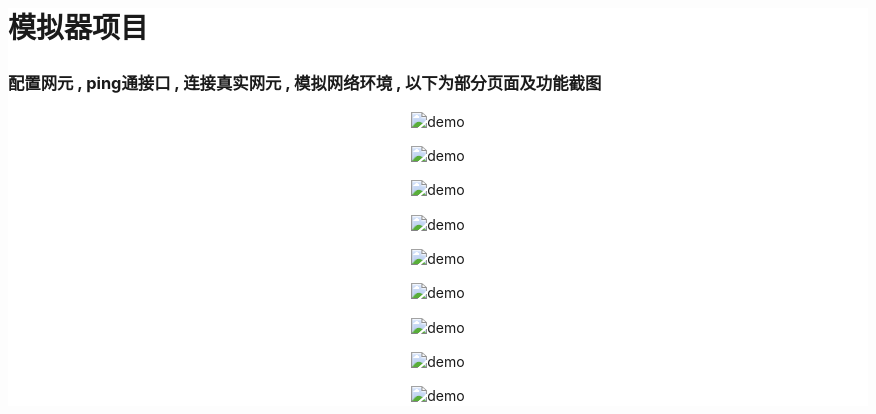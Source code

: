 # 模拟器项目

### 配置网元 , ping通接口 , 连接真实网元 , 模拟网络环境 , 以下为部分页面及功能截图



<p align="center"><img width="600px" src="https://github.com/jtopo-simulator/jtopo-simulator.github.io/blob/master/images/z1.png" alt="demo"></p>
<p align="center"><img width="600px" src="https://github.com/jtopo-simulator/jtopo-simulator.github.io/blob/master/images/z2.png" alt="demo"></p>
<p align="center"><img width="600px" src="https://github.com/jtopo-simulator/jtopo-simulator.github.io/blob/master/images/z3.png" alt="demo"></p>


<p align="center"><img width="600px" src="https://github.com/jtopo-simulator/jtopo-simulator.github.io/blob/master/images/z4.png" alt="demo"></p>
<p align="center"><img width="600px" src="https://github.com/jtopo-simulator/jtopo-simulator.github.io/blob/master/images/z5.png" alt="demo"></p>
<p align="center"><img width="600px" src="https://github.com/jtopo-simulator/jtopo-simulator.github.io/blob/master/images/z6.png" alt="demo"></p>
<p align="center"><img width="600px" src="https://github.com/jtopo-simulator/jtopo-simulator.github.io/blob/master/images/z7.png" alt="demo"></p>
<p align="center"><img width="600px" src="https://github.com/jtopo-simulator/jtopo-simulator.github.io/blob/master/images/z8.png" alt="demo"></p>
<p align="center"><img width="600px" src="https://github.com/jtopo-simulator/jtopo-simulator.github.io/blob/master/images/z9.png" alt="demo"></p>
